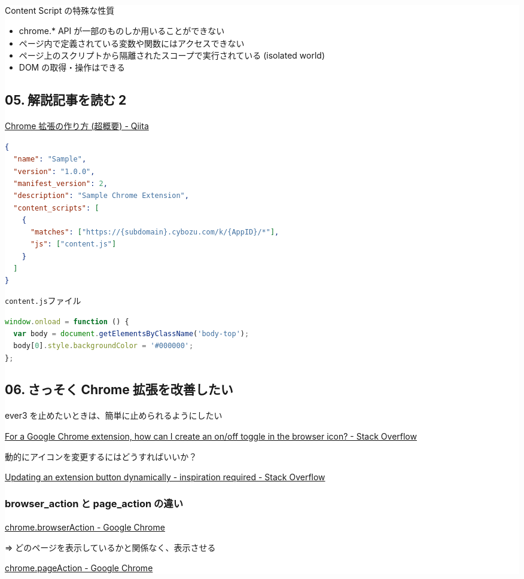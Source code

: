 Content Script の特殊な性質

- chrome.\* API が一部のものしか用いることができない
- ページ内で定義されている変数や関数にはアクセスできない
- ページ上のスクリプトから隔離されたスコープで実行されている (isolated world)
- DOM の取得・操作はできる

## 05. 解説記事を読む 2

[Chrome 拡張の作り方 \(超概要\) \- Qiita](https://qiita.com/RyBB/items/32b2a7b879f21b3edefc)

```json
{
  "name": "Sample",
  "version": "1.0.0",
  "manifest_version": 2,
  "description": "Sample Chrome Extension",
  "content_scripts": [
    {
      "matches": ["https://{subdomain}.cybozu.com/k/{AppID}/*"],
      "js": ["content.js"]
    }
  ]
}
```

`content.js`ファイル

```javascript
window.onload = function () {
  var body = document.getElementsByClassName('body-top');
  body[0].style.backgroundColor = '#000000';
};
```

## 06. さっそく Chrome 拡張を改善したい

ever3 を止めたいときは、簡単に止められるようにしたい

[For a Google Chrome extension, how can I create an on/off toggle in the browser icon? \- Stack Overflow](https://stackoverflow.com/questions/9593388/for-a-google-chrome-extension-how-can-i-create-an-on-off-toggle-in-the-browser)

動的にアイコンを変更するにはどうすればいいか？

[Updating an extension button dynamically \- inspiration required \- Stack Overflow](https://stackoverflow.com/questions/8894461/updating-an-extension-button-dynamically-inspiration-required)

### browser_action と page_action の違い

[chrome\.browserAction \- Google Chrome](https://developer.chrome.com/extensions/browserAction)

=> どのページを表示しているかと関係なく、表示させる

[chrome\.pageAction \- Google Chrome](https://developer.chrome.com/extensions/pageAction)
